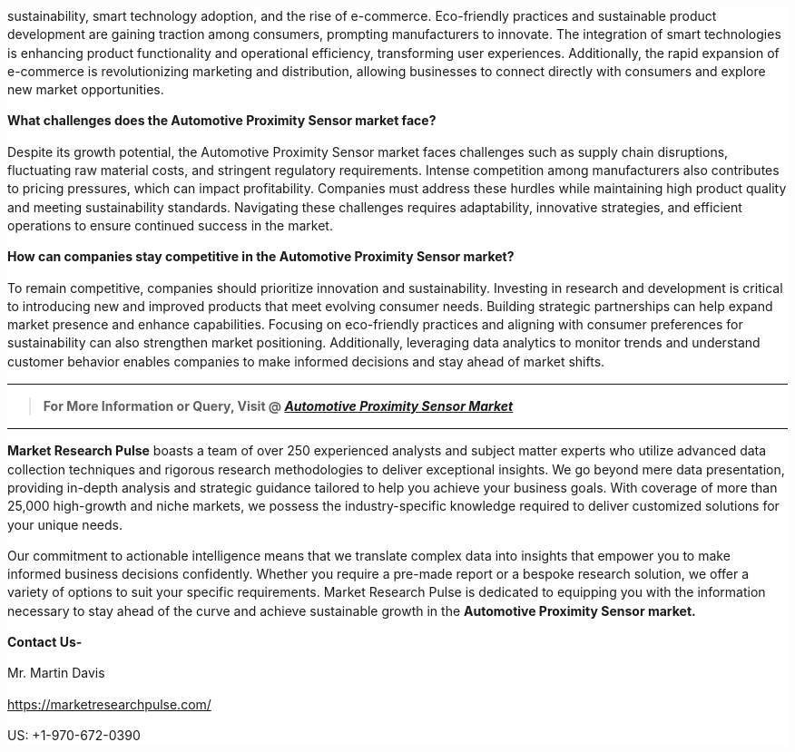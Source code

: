 sustainability, smart technology adoption, and the rise of e-commerce. Eco-friendly practices and sustainable product development are gaining traction among consumers, prompting manufacturers to innovate. The integration of smart technologies is enhancing product functionality and operational efficiency, transforming user experiences. Additionally, the rapid expansion of e-commerce is revolutionizing marketing and distribution, allowing businesses to connect directly with consumers and explore new market opportunities.</p><p><strong>What challenges does the Automotive Proximity Sensor market face?</strong></p><p>Despite its growth potential, the Automotive Proximity Sensor market faces challenges such as supply chain disruptions, fluctuating raw material costs, and stringent regulatory requirements. Intense competition among manufacturers also contributes to pricing pressures, which can impact profitability. Companies must address these hurdles while maintaining high product quality and meeting sustainability standards. Navigating these challenges requires adaptability, innovative strategies, and efficient operations to ensure continued success in the market.</p><p><strong>How can companies stay competitive in the Automotive Proximity Sensor market?</strong></p><p>To remain competitive, companies should prioritize innovation and sustainability. Investing in research and development is critical to introducing new and improved products that meet evolving consumer needs. Building strategic partnerships can help expand market presence and enhance capabilities. Focusing on eco-friendly practices and aligning with consumer preferences for sustainability can also strengthen market positioning. Additionally, leveraging data analytics to monitor trends and understand customer behavior enables companies to make informed decisions and stay ahead of market shifts.</p><hr /><blockquote><p><strong>For More Information or Query, Visit @&nbsp;<em><a href="https://marketresearchpulse.com/report/109609/automotive-proximity-sensor-market?utm_source=Linkedin&utm_medium=023">Automotive Proximity Sensor Market</a></em></strong></p></blockquote><hr /><p><strong>Market Research Pulse</strong> boasts a team of over 250 experienced analysts and subject matter experts who utilize advanced data collection techniques and rigorous research methodologies to deliver exceptional insights. We go beyond mere data presentation, providing in-depth analysis and strategic guidance tailored to help you achieve your business goals. With coverage of more than 25,000 high-growth and niche markets, we possess the industry-specific knowledge required to deliver customized solutions for your unique needs.</p><p>Our commitment to actionable intelligence means that we translate complex data into insights that empower you to make informed business decisions confidently. Whether you require a pre-made report or a bespoke research solution, we offer a variety of options to suit your specific requirements. Market Research Pulse is dedicated to equipping you with the information necessary to stay ahead of the curve and achieve sustainable growth in the <strong>Automotive Proximity Sensor market.</strong></p><p><strong>Contact Us-</strong></p><p>Mr. Martin Davis</p><p>https://marketresearchpulse.com/</p><p>US: +1-970-672-0390</p>